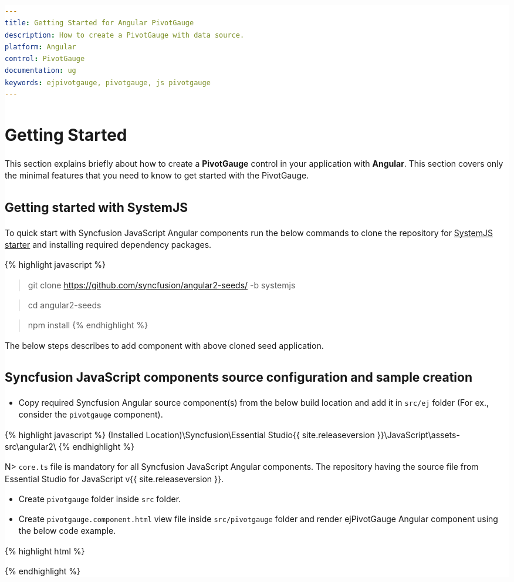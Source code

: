 ```yaml
---
title: Getting Started for Angular PivotGauge
description: How to create a PivotGauge with data source.
platform: Angular
control: PivotGauge
documentation: ug
keywords: ejpivotgauge, pivotgauge, js pivotgauge
---
```


# Getting Started

This section explains briefly about how to create a **PivotGauge** control in your application with **Angular**. This section covers only the minimal features that you need to know to get started with the PivotGauge.

## Getting started with SystemJS

To quick start with Syncfusion JavaScript Angular components run the below commands to clone the repository for [SystemJS starter](https://github.com/syncfusion/angular2-seeds/tree/systemjs) and installing required dependency packages.

{% highlight javascript %}
 > git clone https://github.com/syncfusion/angular2-seeds/ -b systemjs

 > cd angular2-seeds

 > npm install
{% endhighlight %}
 
The below steps describes to add component with above cloned seed application.

## Syncfusion JavaScript components source configuration and sample creation

* Copy required Syncfusion Angular source component(s) from the below build location and add it in `src/ej` folder (For ex., consider the `pivotgauge` component).

{% highlight javascript %}
(Installed Location)\Syncfusion\Essential Studio\{{ site.releaseversion }}\JavaScript\assets-src\angular2\ 
{% endhighlight %}

N> `core.ts` file is mandatory for all Syncfusion JavaScript Angular components. The repository having the source file from Essential Studio for JavaScript v{{ site.releaseversion }}.

* Create `pivotgauge` folder inside `src` folder.

* Create `pivotgauge.component.html` view file inside `src/pivotgauge` folder and render ejPivotGauge Angular component using the below code example. 

{% highlight html %}

<ej-pivotgauge></ej-pivotgauge>

{% endhighlight %}
